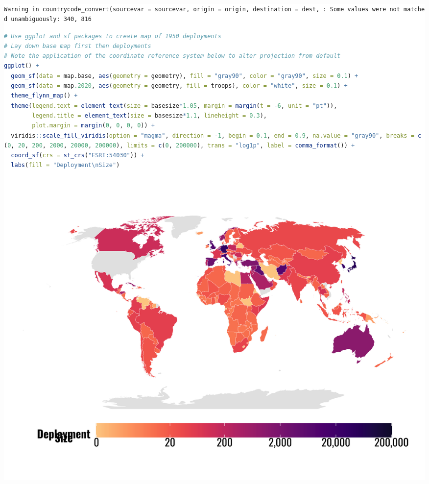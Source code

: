```
Warning in countrycode_convert(sourcevar = sourcevar, origin = origin, destination = dest, : Some values were not matched unambiguously: 340, 816
```

```r
# Use ggplot and sf packages to create map of 1950 deployments
# Lay down base map first then deployments
# Note the application of the coordinate reference system below to alter projection from default
ggplot() +
  geom_sf(data = map.base, aes(geometry = geometry), fill = "gray90", color = "gray90", size = 0.1) +
  geom_sf(data = map.2020, aes(geometry = geometry, fill = troops), color = "white", size = 0.1) +
  theme_flynn_map() +
  theme(legend.text = element_text(size = basesize*1.05, margin = margin(t = -6, unit = "pt")),
        legend.title = element_text(size = basesize*1.1, lineheight = 0.3),
        plot.margin = margin(0, 0, 0, 0)) +
  viridis::scale_fill_viridis(option = "magma", direction = -1, begin = 0.1, end = 0.9, na.value = "gray90", breaks = c(0, 20, 200, 2000, 20000, 200000), limits = c(0, 200000), trans = "log1p", label = comma_format()) +
  coord_sf(crs = st_crs("ESRI:54030")) +
  labs(fill = "Deployment\nSize")
```

<img src="01-introduction_files/figure-html/maps of deployments in 2020-1.png" width="2800" />

